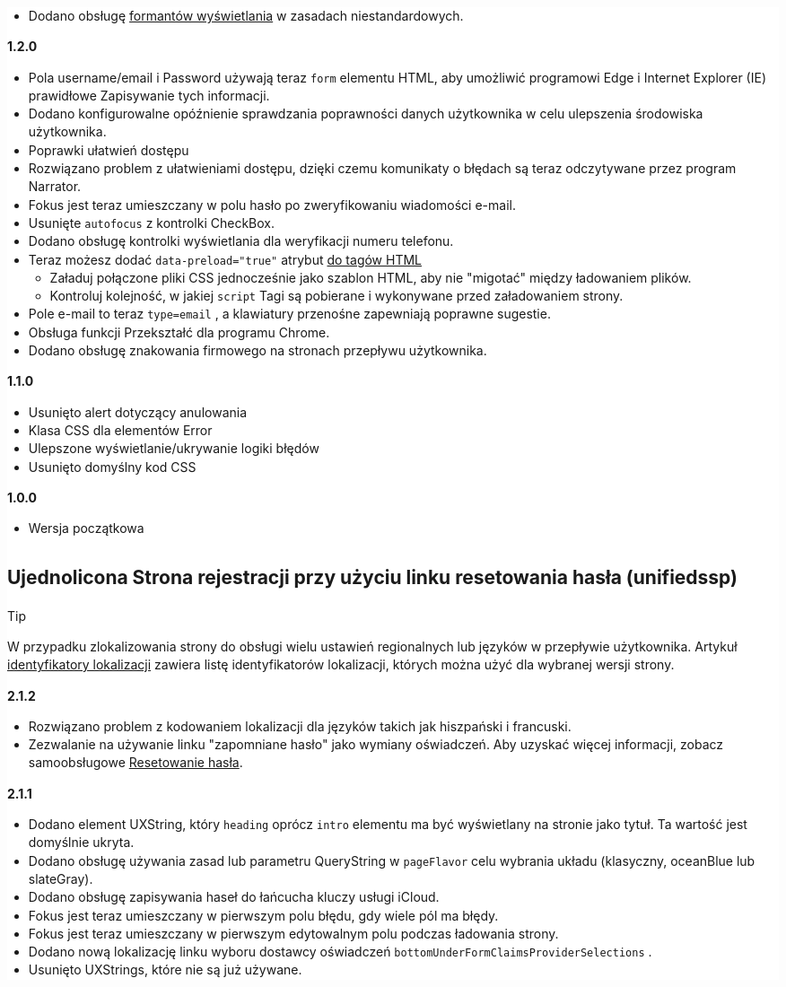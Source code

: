 - Dodano obsługę [formantów wyświetlania](display-controls.md) w zasadach niestandardowych.

**1.2.0**

- Pola username/email i Password używają teraz `form` elementu HTML, aby umożliwić programowi Edge i Internet Explorer (IE) prawidłowe Zapisywanie tych informacji.
- Dodano konfigurowalne opóźnienie sprawdzania poprawności danych użytkownika w celu ulepszenia środowiska użytkownika.
- Poprawki ułatwień dostępu
- Rozwiązano problem z ułatwieniami dostępu, dzięki czemu komunikaty o błędach są teraz odczytywane przez program Narrator. 
- Fokus jest teraz umieszczany w polu hasło po zweryfikowaniu wiadomości e-mail.
- Usunięte `autofocus` z kontrolki CheckBox. 
- Dodano obsługę kontrolki wyświetlania dla weryfikacji numeru telefonu.
- Teraz możesz dodać `data-preload="true"` atrybut [do tagów HTML](customize-ui-with-html.md#guidelines-for-using-custom-page-content)
  - Załaduj połączone pliki CSS jednocześnie jako szablon HTML, aby nie "migotać" między ładowaniem plików.
  - Kontroluj kolejność, w jakiej `script` Tagi są pobierane i wykonywane przed załadowaniem strony.
- Pole e-mail to teraz `type=email` , a klawiatury przenośne zapewniają poprawne sugestie.
- Obsługa funkcji Przekształć dla programu Chrome.
- Dodano obsługę znakowania firmowego na stronach przepływu użytkownika.

**1.1.0**

- Usunięto alert dotyczący anulowania
- Klasa CSS dla elementów Error
- Ulepszone wyświetlanie/ukrywanie logiki błędów
- Usunięto domyślny kod CSS

**1.0.0**

- Wersja początkowa

## <a name="unified-sign-in-sign-up-page-with-password-reset-link-unifiedssp"></a>Ujednolicona Strona rejestracji przy użyciu linku resetowania hasła (unifiedssp)

> [!TIP]
> W przypadku zlokalizowania strony do obsługi wielu ustawień regionalnych lub języków w przepływie użytkownika. Artykuł [identyfikatory lokalizacji](localization-string-ids.md) zawiera listę identyfikatorów lokalizacji, których można użyć dla wybranej wersji strony.

**2.1.2**
- Rozwiązano problem z kodowaniem lokalizacji dla języków takich jak hiszpański i francuski.
- Zezwalanie na używanie linku "zapomniane hasło" jako wymiany oświadczeń. Aby uzyskać więcej informacji, zobacz samoobsługowe [Resetowanie hasła](add-password-reset-policy.md#self-service-password-reset-recommended).

**2.1.1**
- Dodano element UXString, który `heading` oprócz `intro` elementu ma być wyświetlany na stronie jako tytuł. Ta wartość jest domyślnie ukryta.
- Dodano obsługę używania zasad lub parametru QueryString w `pageFlavor` celu wybrania układu (klasyczny, oceanBlue lub slateGray).
- Dodano obsługę zapisywania haseł do łańcucha kluczy usługi iCloud.
- Fokus jest teraz umieszczany w pierwszym polu błędu, gdy wiele pól ma błędy.
- Fokus jest teraz umieszczany w pierwszym edytowalnym polu podczas ładowania strony.
- Dodano nową lokalizację linku wyboru dostawcy oświadczeń `bottomUnderFormClaimsProviderSelections` .
- Usunięto UXStrings, które nie są już używane.
